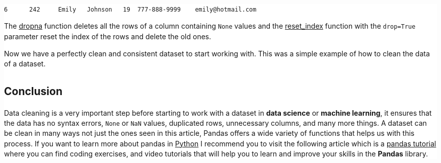 ```bash
6      242     Emily   Johnson   19  777-888-9999    emily@hotmail.com
```

The [dropna](https://pandas.pydata.org/docs/reference/api/pandas.DataFrame.dropna.html) function deletes all the rows of a column containing `None` values and the [reset_index](https://pandas.pydata.org/docs/reference/api/pandas.DataFrame.reset_index.html) function with the `drop=True` parameter reset the index of the rows and delete the old ones.

Now we have a perfectly clean and consistent dataset to start working with. This was a simple example of how to clean the data of a dataset.

## Conclusion

Data cleaning is a very important step before starting to work with a dataset in **data science** or **machine learning**, it ensures that the data has no syntax errors, `None` or `NaN` values, duplicated rows, unnecessary columns, and many more things. A dataset can be clean in many ways not just the ones seen in this article, Pandas offers a wide variety of functions that helps us with this process. If you want to learn more about pandas in [Python](https://4geeks.com/lesson/intro-to-python) I recommend you to visit the following article which is a [pandas tutorial](https://4geeks.com/interactive-exercise/pandas-exercises-tutorial) where you can find coding exercises, and video tutorials that will help you to learn and improve your skills in the **Pandas** library.
